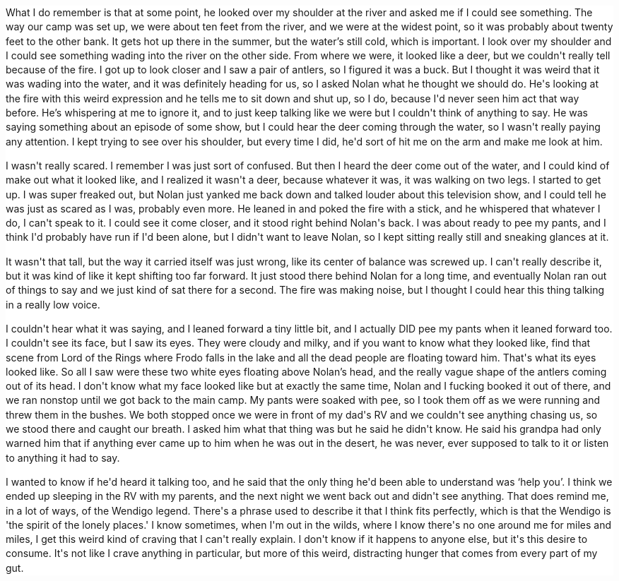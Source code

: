 What I do remember is that at some point, he looked over my shoulder at the river and asked me if I could see something. The way our camp was set up, we were about ten feet from the river, and we were at the widest point, so it was probably about twenty feet to the other bank. It gets hot up there in the summer, but the water’s still cold, which is important. I look over my shoulder and I could see something wading into the river on the other side. From where we were, it looked like a deer, but we couldn't really tell because of the fire. I got up to look closer and I saw a pair of antlers, so I figured it was a buck. But I thought it was weird that it was wading into the water, and it was definitely heading for us, so I asked Nolan what he thought we should do. He's looking at the fire with this weird expression and he tells me to sit down and shut up, so I do, because I'd never seen him act that way before. He’s whispering at me to ignore it, and to just keep talking like we were but I couldn't think of anything to say. He was saying something about an episode of some show, but I could hear the deer coming through the water, so I wasn't really paying any attention. I kept trying to see over his shoulder, but every time I did, he'd sort of hit me on the arm and make me look at him.

I wasn't really scared. I remember I was just sort of confused. But then I heard the deer come out of the water, and I could kind of make out what it looked like, and I realized it wasn't a deer, because whatever it was, it was walking on two legs. I started to get up. I was super freaked out, but Nolan just yanked me back down and talked louder about this television show, and I could tell he was just as scared as I was, probably even more. He leaned in and poked the fire with a stick, and he whispered that whatever I do, I can't speak to it. I could see it come closer, and it stood right behind Nolan's back. I was about ready to pee my pants, and I think I'd probably have run if I'd been alone, but I didn't want to leave Nolan, so I kept sitting really still and sneaking glances at it.

It wasn't that tall, but the way it carried itself was just wrong, like its center of balance was screwed up. I can't really describe it, but it was kind of like it kept shifting too far forward. It just stood there behind Nolan for a long time, and eventually Nolan ran out of things to say and we just kind of sat there for a second. The fire was making noise, but I thought I could hear this thing talking in a really low voice.

I couldn't hear what it was saying, and I leaned forward a tiny little bit, and I actually DID pee my pants when it leaned forward too. I couldn't see its face, but I saw its eyes. They were cloudy and milky, and if you want to know what they looked like, find that scene from Lord of the Rings where Frodo falls in the lake and all the dead people are floating toward him. That's what its eyes looked like. So all I saw were these two white eyes floating above Nolan’s head, and the really vague shape of the antlers coming out of its head. I don't know what my face looked like but at exactly the same time, Nolan and I fucking booked it out of there, and we ran nonstop until we got back to the main camp. My pants were soaked with pee, so I took them off as we were running and threw them in the bushes. We both stopped once we were in front of my dad's RV and we couldn't see anything chasing us, so we stood there and caught our breath. I asked him what that thing was but he said he didn't know. He said his grandpa had only warned him that if anything ever came up to him when he was out in the desert, he was never, ever supposed to talk to it or listen to anything it had to say.

I wanted to know if he'd heard it talking too, and he said that the only thing he'd been able to understand was ‘help you’. I think we ended up sleeping in the RV with my parents, and the next night we went back out and didn't see anything. That does remind me, in a lot of ways, of the Wendigo legend. There's a phrase used to describe it that I think fits perfectly, which is that the Wendigo is 'the spirit of the lonely places.' I know sometimes, when I'm out in the wilds, where I know there's no one around me for miles and miles, I get this weird kind of craving that I can't really explain. I don't know if it happens to anyone else, but it's this desire to consume. It's not like I crave anything in particular, but more of this weird, distracting hunger that comes from every part of my gut.
